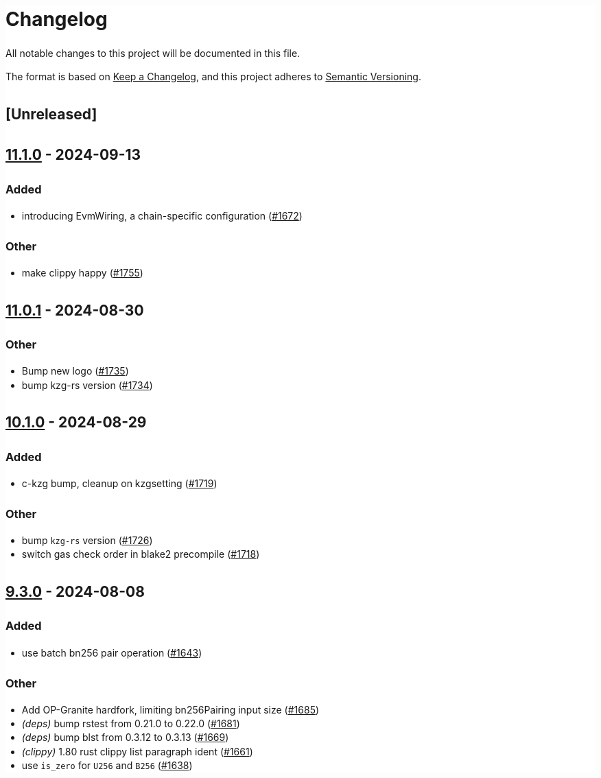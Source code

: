 # Changelog
All notable changes to this project will be documented in this file.

The format is based on [Keep a Changelog](https://keepachangelog.com/en/1.0.0/),
and this project adheres to [Semantic Versioning](https://semver.org/spec/v2.0.0.html).

## [Unreleased]

## [11.1.0](https://github.com/imapp-pl/revm/compare/revm-precompile-v11.0.1...revm-precompile-v11.1.0) - 2024-09-13

### Added

- introducing EvmWiring, a chain-specific configuration ([#1672](https://github.com/imapp-pl/revm/pull/1672))

### Other

- make clippy happy ([#1755](https://github.com/imapp-pl/revm/pull/1755))

## [11.0.1](https://github.com/bluealloy/revm/compare/revm-precompile-v11.0.0...revm-precompile-v11.0.1) - 2024-08-30

### Other
- Bump new logo ([#1735](https://github.com/bluealloy/revm/pull/1735))
- bump kzg-rs version ([#1734](https://github.com/bluealloy/revm/pull/1734))

## [10.1.0](https://github.com/bluealloy/revm/compare/revm-precompile-v10.0.0...revm-precompile-v10.1.0) - 2024-08-29

### Added
- c-kzg bump, cleanup on kzgsetting ([#1719](https://github.com/bluealloy/revm/pull/1719))

### Other
- bump `kzg-rs` version ([#1726](https://github.com/bluealloy/revm/pull/1726))
- switch gas check order in blake2 precompile ([#1718](https://github.com/bluealloy/revm/pull/1718))

## [9.3.0](https://github.com/bluealloy/revm/compare/revm-precompile-v9.2.0...revm-precompile-v9.3.0) - 2024-08-08

### Added
- use batch bn256 pair operation ([#1643](https://github.com/bluealloy/revm/pull/1643))

### Other
- Add OP-Granite hardfork, limiting bn256Pairing input size ([#1685](https://github.com/bluealloy/revm/pull/1685))
- *(deps)* bump rstest from 0.21.0 to 0.22.0 ([#1681](https://github.com/bluealloy/revm/pull/1681))
- *(deps)* bump blst from 0.3.12 to 0.3.13 ([#1669](https://github.com/bluealloy/revm/pull/1669))
- *(clippy)* 1.80 rust clippy list paragraph ident ([#1661](https://github.com/bluealloy/revm/pull/1661))
- use `is_zero` for `U256` and `B256` ([#1638](https://github.com/bluealloy/revm/pull/1638))
